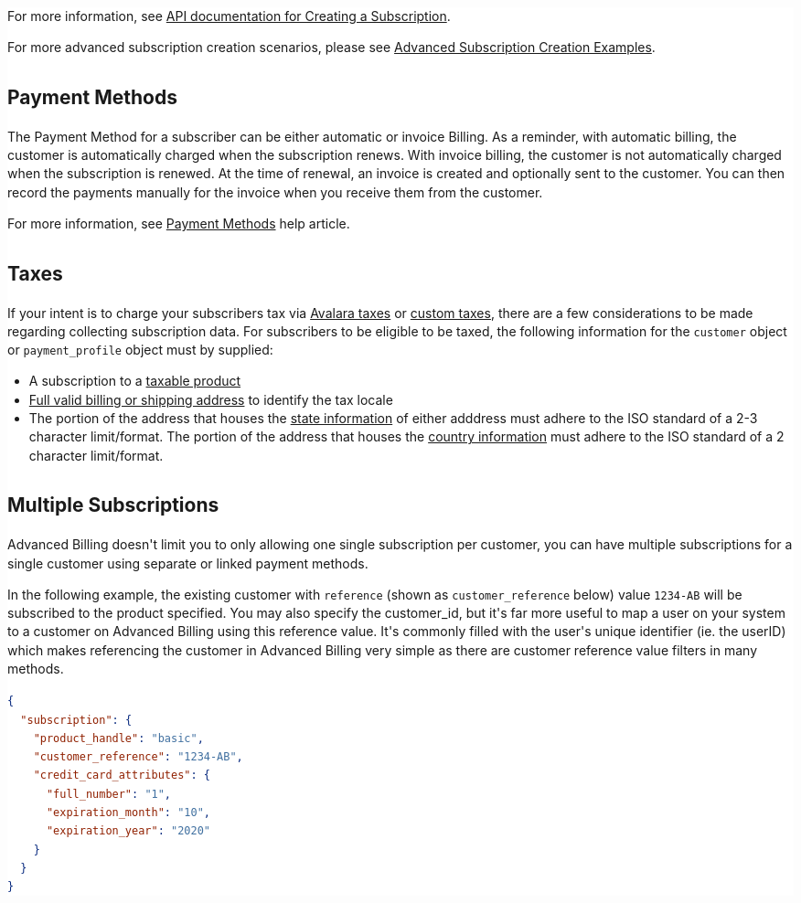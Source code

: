 For more information, see [API documentation for Creating a Subscription](https://developers.chargify.com/docs/api-docs/b3A6MTQxMDgzODg-create-subscription).

For more advanced subscription creation scenarios, please see [Advanced Subscription Creation Examples](../advanced/Expert-Usage.md#advanced-signup-examples).

## Payment Methods

The Payment Method for a subscriber can be either automatic or invoice Billing. As a reminder, with automatic billing, the customer is automatically charged when the subscription renews. With invoice billing, the customer is not automatically charged when the subscription is renewed. At the time of renewal, an invoice is created and optionally sent to the customer. You can then record the payments manually for the invoice when you receive them from the customer.

For more information, see [Payment Methods](https://maxio-chargify.zendesk.com/hc/en-us/articles/8458453590797?method=paymenttype) help article.

## Taxes

If your intent is to charge your subscribers tax via [Avalara taxes](https://maxio-chargify.zendesk.com/hc/en-us/articles/5405356114317#enable-avalara-sales-tax) or [custom taxes](https://maxio-chargify.zendesk.com/hc/en-us/articles/5405069041549), there are a few considerations to be made regarding collecting subscription data. For subscribers to be eligible to be taxed, the following information for the `customer` object or `payment_profile` object must by supplied:

- A subscription to a [taxable product](https://maxio-chargify.zendesk.com/hc/en-us/articles/5405246782221#tax-settings)
- [Full valid billing or shipping address](https://maxio-chargify.zendesk.com/hc/en-us/articles/5405356114317#full-address-required-for-taxable-subscriptions) to identify the tax locale
- The portion of the address that houses the [state information](https://maxio-chargify.zendesk.com/hc/en-us/articles/5405356114317#required-state-format-for-taxable-subscriptions) of either adddress must adhere to the ISO standard of a 2-3 character limit/format.
  The portion of the address that houses the [country information](https://maxio-chargify.zendesk.com/hc/en-us/articles/5405356114317#required-country-format-for-taxable-subscriptions) must adhere to the ISO standard of a 2 character limit/format.

## Multiple Subscriptions

Advanced Billing doesn't limit you to only allowing one single subscription per customer, you can have multiple subscriptions for a single customer using separate or linked payment methods.

In the following example, the existing customer with `reference` (shown as `customer_reference` below) value `1234-AB` will be subscribed to the product specified. You may also specify the customer_id, but it's far more useful to map a user on your system to a customer on Advanced Billing using this reference value. It's commonly filled with the user's unique identifier (ie. the userID) which makes referencing the customer in Advanced Billing very simple as there are customer reference value filters in many methods.

```json
{
  "subscription": {
    "product_handle": "basic",
    "customer_reference": "1234-AB",
    "credit_card_attributes": {
      "full_number": "1",
      "expiration_month": "10",
      "expiration_year": "2020"
    }
  }
}
```
